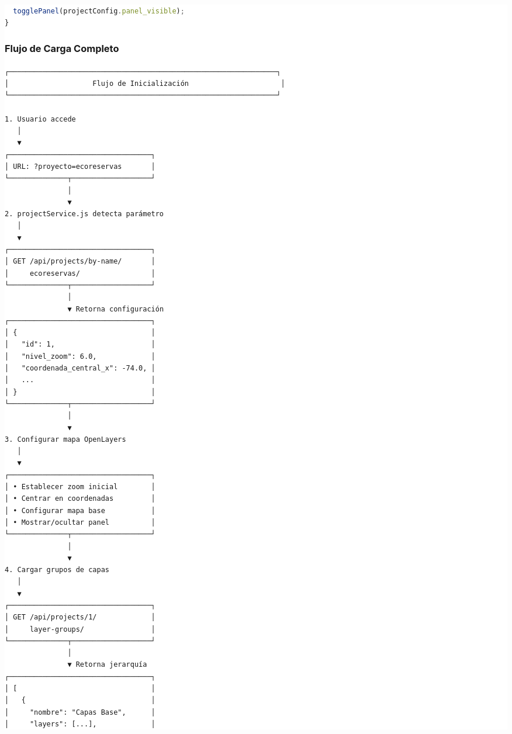 ```javascript
  togglePanel(projectConfig.panel_visible);
}
```

### Flujo de Carga Completo

```
┌────────────────────────────────────────────────────────────────┐
│                    Flujo de Inicialización                      │
└────────────────────────────────────────────────────────────────┘

1. Usuario accede
   │
   ▼
┌──────────────────────────────────┐
│ URL: ?proyecto=ecoreservas       │
└──────────────┬───────────────────┘
               │
               ▼
2. projectService.js detecta parámetro
   │
   ▼
┌──────────────────────────────────┐
│ GET /api/projects/by-name/       │
│     ecoreservas/                 │
└──────────────┬───────────────────┘
               │
               ▼ Retorna configuración
┌──────────────────────────────────┐
│ {                                │
│   "id": 1,                       │
│   "nivel_zoom": 6.0,             │
│   "coordenada_central_x": -74.0, │
│   ...                            │
│ }                                │
└──────────────┬───────────────────┘
               │
               ▼
3. Configurar mapa OpenLayers
   │
   ▼
┌──────────────────────────────────┐
│ • Establecer zoom inicial        │
│ • Centrar en coordenadas         │
│ • Configurar mapa base           │
│ • Mostrar/ocultar panel          │
└──────────────┬───────────────────┘
               │
               ▼
4. Cargar grupos de capas
   │
   ▼
┌──────────────────────────────────┐
│ GET /api/projects/1/             │
│     layer-groups/                │
└──────────────┬───────────────────┘
               │
               ▼ Retorna jerarquía
┌──────────────────────────────────┐
│ [                                │
│   {                              │
│     "nombre": "Capas Base",      │
│     "layers": [...],             │
```